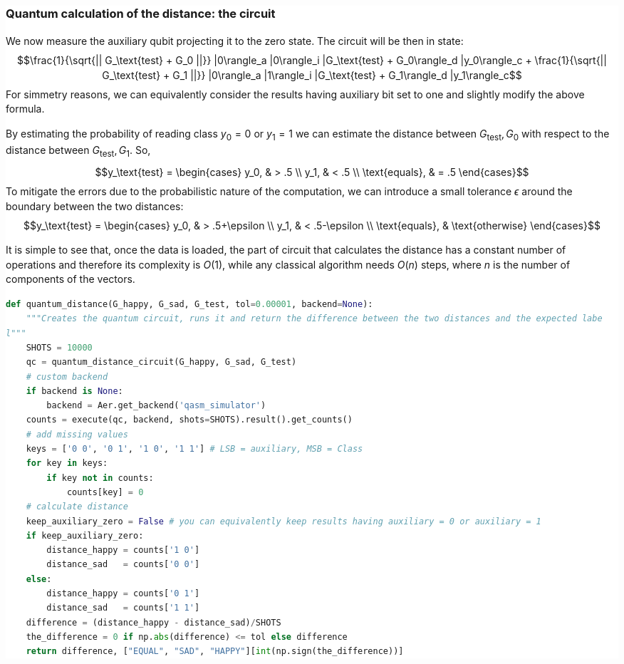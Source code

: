 ### Quantum calculation of the distance: the circuit

We now measure the auxiliary qubit projecting it to the zero state. The circuit will be then in state:
$$\frac{1}{\sqrt{|| G_\text{test} + G_0 ||}} |0\rangle_a |0\rangle_i |G_\text{test} + G_0\rangle_d |y_0\rangle_c + \frac{1}{\sqrt{|| G_\text{test} + G_1 ||}} |0\rangle_a |1\rangle_i |G_\text{test} + G_1\rangle_d |y_1\rangle_c$$
For simmetry reasons, we can equivalently consider the results having auxiliary bit set to one and slightly modify the above formula.

By estimating the probability of reading class $y_0=0$ or $y_1=1$ we can estimate the distance between $G_\text{test}, G_0$ with respect to the distance between $G_\text{test}, G_1$. So, 
$$y_\text{test} = \begin{cases}     y_0,           & > .5 \\     y_1,           & < .5 \\     \text{equals}, & = .5 \end{cases}$$
To mitigate the errors due to the probabilistic nature of the computation, we can introduce a small tolerance $\epsilon$ around the boundary between the two distances:
$$y_\text{test} = \begin{cases}     y_0, & > .5+\epsilon \\     y_1, & < .5-\epsilon \\     \text{equals}, & \text{otherwise} \end{cases}$$

It is simple to see that, once the data is loaded, the part of circuit that calculates the distance has a constant number of operations and therefore its complexity is $O(1)$, while any classical algorithm needs $O(n)$ steps, where $n$ is the number of components of the vectors. 


```python
def quantum_distance(G_happy, G_sad, G_test, tol=0.00001, backend=None):
    """Creates the quantum circuit, runs it and return the difference between the two distances and the expected label"""
    SHOTS = 10000
    qc = quantum_distance_circuit(G_happy, G_sad, G_test)
    # custom backend
    if backend is None:
        backend = Aer.get_backend('qasm_simulator')
    counts = execute(qc, backend, shots=SHOTS).result().get_counts()
    # add missing values
    keys = ['0 0', '0 1', '1 0', '1 1'] # LSB = auxiliary, MSB = Class
    for key in keys:
        if key not in counts:
            counts[key] = 0
    # calculate distance
    keep_auxiliary_zero = False # you can equivalently keep results having auxiliary = 0 or auxiliary = 1
    if keep_auxiliary_zero:
        distance_happy = counts['1 0']
        distance_sad   = counts['0 0']
    else:
        distance_happy = counts['0 1']
        distance_sad   = counts['1 1']
    difference = (distance_happy - distance_sad)/SHOTS
    the_difference = 0 if np.abs(difference) <= tol else difference
    return difference, ["EQUAL", "SAD", "HAPPY"][int(np.sign(the_difference))]
```
